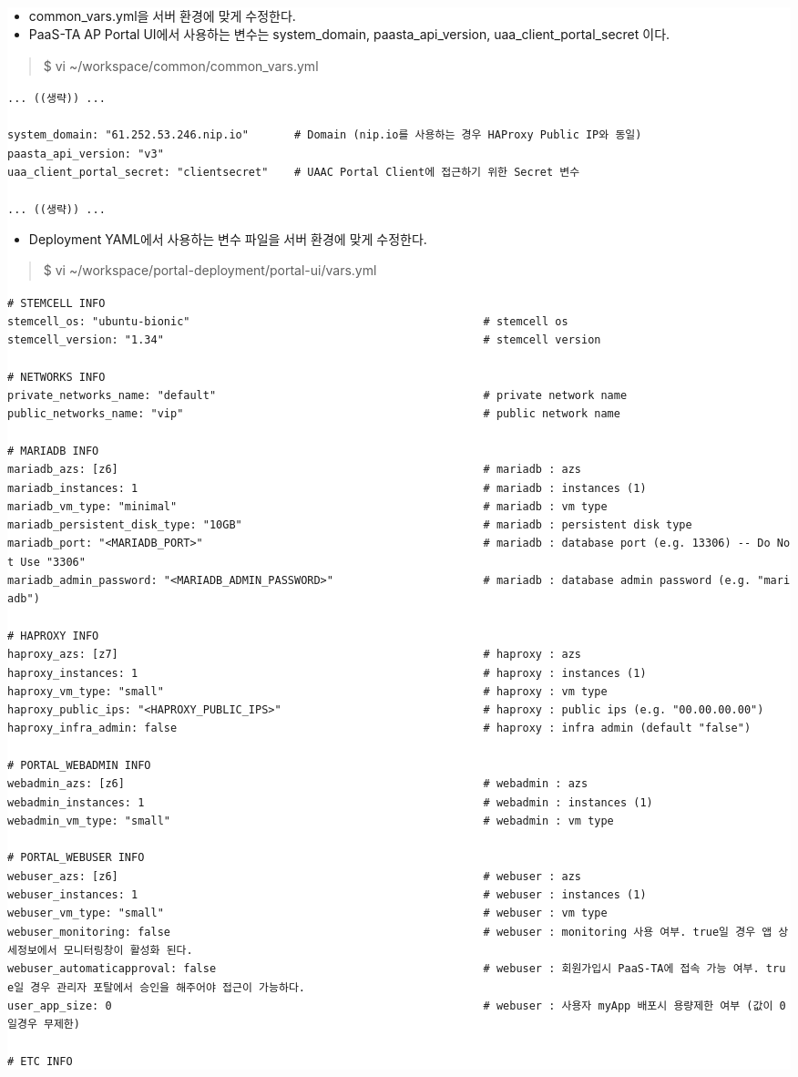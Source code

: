 - common_vars.yml을 서버 환경에 맞게 수정한다.
- PaaS-TA AP Portal UI에서 사용하는 변수는 system_domain, paasta_api_version, uaa_client_portal_secret 이다.

> $ vi ~/workspace/common/common_vars.yml
```
... ((생략)) ...

system_domain: "61.252.53.246.nip.io"		# Domain (nip.io를 사용하는 경우 HAProxy Public IP와 동일)
paasta_api_version: "v3"
uaa_client_portal_secret: "clientsecret"	# UAAC Portal Client에 접근하기 위한 Secret 변수

... ((생략)) ...
```



- Deployment YAML에서 사용하는 변수 파일을 서버 환경에 맞게 수정한다.

> $ vi ~/workspace/portal-deployment/portal-ui/vars.yml  
```
# STEMCELL INFO
stemcell_os: "ubuntu-bionic"                                             # stemcell os
stemcell_version: "1.34"                                                 # stemcell version

# NETWORKS INFO
private_networks_name: "default"                                         # private network name
public_networks_name: "vip"                                              # public network name

# MARIADB INFO
mariadb_azs: [z6]                                                        # mariadb : azs
mariadb_instances: 1                                                     # mariadb : instances (1)
mariadb_vm_type: "minimal"                                               # mariadb : vm type
mariadb_persistent_disk_type: "10GB"                                     # mariadb : persistent disk type
mariadb_port: "<MARIADB_PORT>"                                           # mariadb : database port (e.g. 13306) -- Do Not Use "3306"
mariadb_admin_password: "<MARIADB_ADMIN_PASSWORD>"                       # mariadb : database admin password (e.g. "mariadb")

# HAPROXY INFO
haproxy_azs: [z7]                                                        # haproxy : azs
haproxy_instances: 1                                                     # haproxy : instances (1)
haproxy_vm_type: "small"                                                 # haproxy : vm type
haproxy_public_ips: "<HAPROXY_PUBLIC_IPS>"                               # haproxy : public ips (e.g. "00.00.00.00")
haproxy_infra_admin: false                                               # haproxy : infra admin (default "false")

# PORTAL_WEBADMIN INFO
webadmin_azs: [z6]                                                       # webadmin : azs
webadmin_instances: 1                                                    # webadmin : instances (1)
webadmin_vm_type: "small"                                                # webadmin : vm type

# PORTAL_WEBUSER INFO
webuser_azs: [z6]                                                        # webuser : azs
webuser_instances: 1                                                     # webuser : instances (1)
webuser_vm_type: "small"                                                 # webuser : vm type
webuser_monitoring: false                                                # webuser : monitoring 사용 여부. true일 경우 앱 상세정보에서 모니터링창이 활성화 된다.
webuser_automaticapproval: false                                         # webuser : 회원가입시 PaaS-TA에 접속 가능 여부. true일 경우 관리자 포탈에서 승인을 해주어야 접근이 가능하다.
user_app_size: 0                                                         # webuser : 사용자 myApp 배포시 용량제한 여부 (값이 0일경우 무제한)

# ETC INFO
```